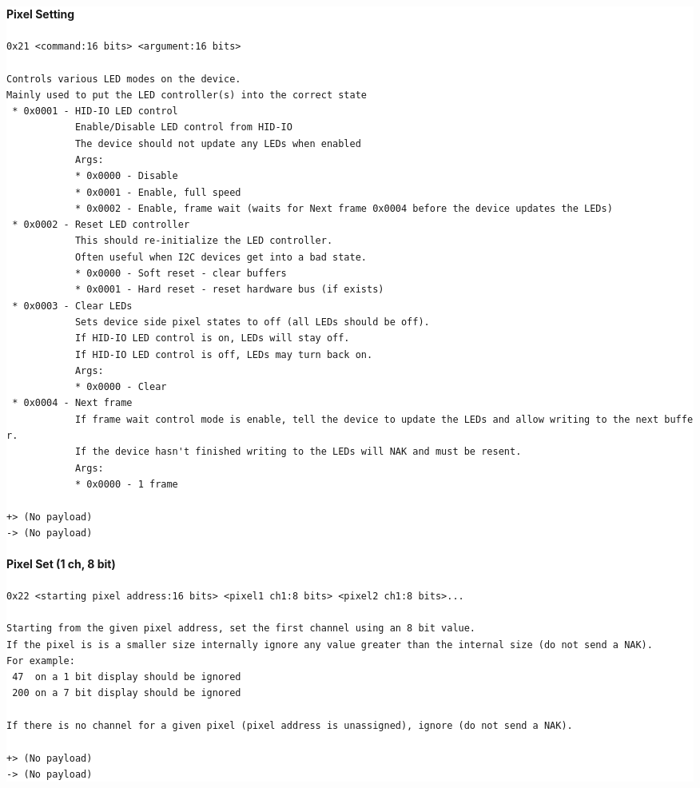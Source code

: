 #### Pixel Setting
```
0x21 <command:16 bits> <argument:16 bits>

Controls various LED modes on the device.
Mainly used to put the LED controller(s) into the correct state
 * 0x0001 - HID-IO LED control
            Enable/Disable LED control from HID-IO
            The device should not update any LEDs when enabled
            Args:
            * 0x0000 - Disable
            * 0x0001 - Enable, full speed
            * 0x0002 - Enable, frame wait (waits for Next frame 0x0004 before the device updates the LEDs)
 * 0x0002 - Reset LED controller
            This should re-initialize the LED controller.
            Often useful when I2C devices get into a bad state.
            * 0x0000 - Soft reset - clear buffers
            * 0x0001 - Hard reset - reset hardware bus (if exists)
 * 0x0003 - Clear LEDs
            Sets device side pixel states to off (all LEDs should be off).
            If HID-IO LED control is on, LEDs will stay off.
            If HID-IO LED control is off, LEDs may turn back on.
            Args:
            * 0x0000 - Clear
 * 0x0004 - Next frame
            If frame wait control mode is enable, tell the device to update the LEDs and allow writing to the next buffer.
            If the device hasn't finished writing to the LEDs will NAK and must be resent.
            Args:
            * 0x0000 - 1 frame

+> (No payload)
-> (No payload)
```

#### Pixel Set (1 ch, 8 bit)
```
0x22 <starting pixel address:16 bits> <pixel1 ch1:8 bits> <pixel2 ch1:8 bits>...

Starting from the given pixel address, set the first channel using an 8 bit value.
If the pixel is is a smaller size internally ignore any value greater than the internal size (do not send a NAK).
For example:
 47  on a 1 bit display should be ignored
 200 on a 7 bit display should be ignored

If there is no channel for a given pixel (pixel address is unassigned), ignore (do not send a NAK).

+> (No payload)
-> (No payload)
```
